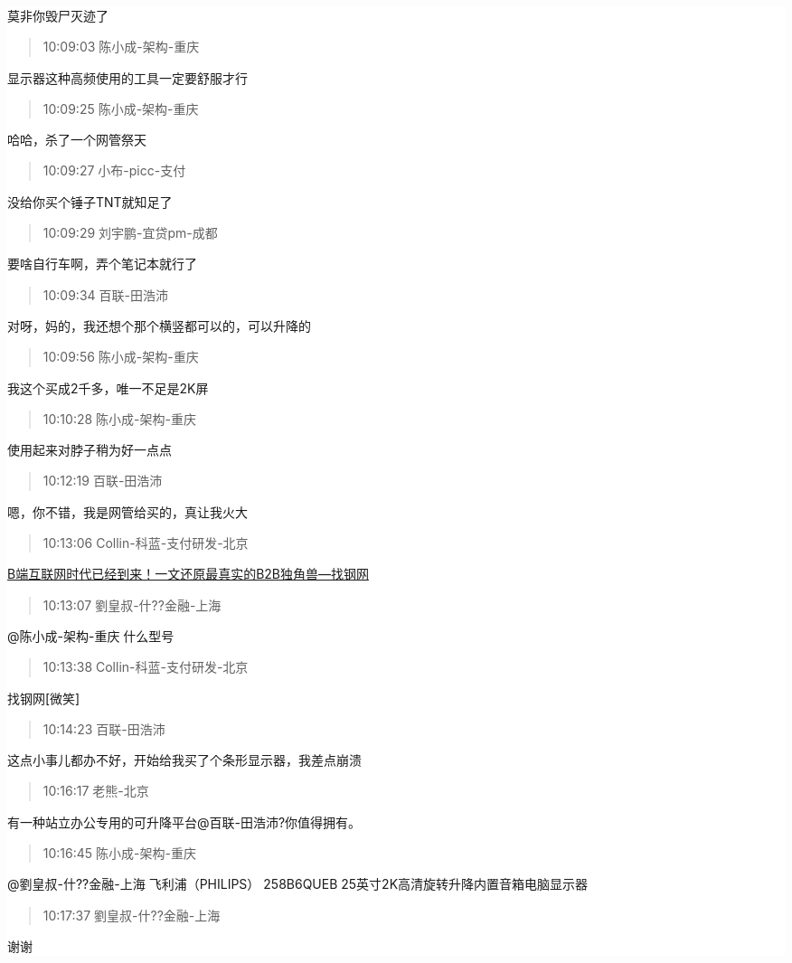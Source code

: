 莫非你毁尸灭迹了  
   
> 10:09:03  陈小成-架构-重庆  
   
显示器这种高频使用的工具一定要舒服才行  
   
> 10:09:25  陈小成-架构-重庆  
   
哈哈，杀了一个网管祭天  
   
> 10:09:27  小布-picc-支付  
   
没给你买个锤子TNT就知足了  
   
> 10:09:29  刘宇鹏-宜贷pm-成都  
   
要啥自行车啊，弄个笔记本就行了  
   
> 10:09:34  百联-田浩沛  
   
对呀，妈的，我还想个那个横竖都可以的，可以升降的  
   
> 10:09:56  陈小成-架构-重庆  
   
我这个买成2千多，唯一不足是2K屏  
   
> 10:10:28  陈小成-架构-重庆  
   
使用起来对脖子稍为好一点点  
   
> 10:12:19  百联-田浩沛  
   
嗯，你不错，我是网管给买的，真让我火大  
   
> 10:13:06  Collin-科蓝-支付研发-北京  
   
[B端互联网时代已经到来！一文还原最真实的B2B独角兽—找钢网](http://mp.weixin.qq.com/s?__biz=MzA5OTg2OTk0NA==&amp;amp;amp;mid=2674361472&amp;amp;amp;idx=1&amp;amp;amp;sn=057f8a12261f207069ccae019f006d29&amp;amp;amp;chksm=8a689117bd1f1801c505dd4012d7cf9891e17a590425e5624dde1bc802bc6102d6cf537de8b0&amp;amp;amp;mpshare=1&amp;amp;amp;scene=1&amp;amp;amp;srcid=0815utHkeyNKEFkJJPVMqP9t#rd)  
   
> 10:13:07  劉皇叔-什??金融-上海  
   
@陈小成-架构-重庆  什么型号  
   
> 10:13:38  Collin-科蓝-支付研发-北京  
   
找钢网[微笑]  
   
> 10:14:23  百联-田浩沛  
   
这点小事儿都办不好，开始给我买了个条形显示器，我差点崩溃  
   
> 10:16:17  老熊-北京  
   
有一种站立办公专用的可升降平台@百联-田浩沛?你值得拥有。  
   
> 10:16:45  陈小成-架构-重庆  
   
@劉皇叔-什??金融-上海 飞利浦（PHILIPS） 258B6QUEB 25英寸2K高清旋转升降内置音箱电脑显示器  
   
> 10:17:37  劉皇叔-什??金融-上海  
   
谢谢  
   